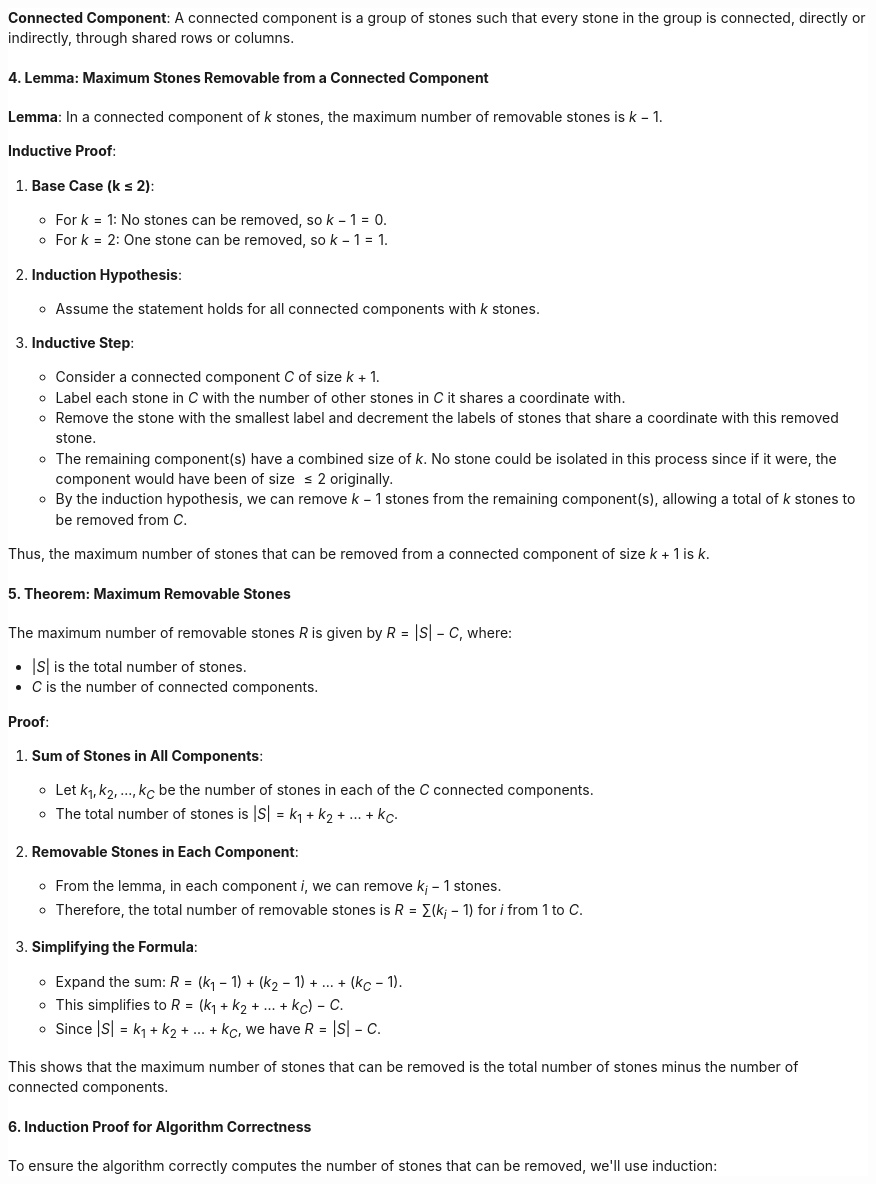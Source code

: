 **Connected Component**: A connected component is a group of stones such that every stone in the group is connected, directly or indirectly, through shared rows or columns.

#### **4. Lemma: Maximum Stones Removable from a Connected Component**

**Lemma**: In a connected component of $k$ stones, the maximum number of removable stones is $k - 1$.

**Inductive Proof**:

1. **Base Case (k ≤ 2)**:
   - For $k = 1$: No stones can be removed, so $k - 1 = 0$.
   - For $k = 2$: One stone can be removed, so $k - 1 = 1$.

2. **Induction Hypothesis**:
   - Assume the statement holds for all connected components with $k$ stones.

3. **Inductive Step**:
   - Consider a connected component $C$ of size $k + 1$.
   - Label each stone in $C$ with the number of other stones in $C$ it shares a coordinate with.
   - Remove the stone with the smallest label and decrement the labels of stones that share a coordinate with this removed stone.
   - The remaining component(s) have a combined size of $k$. No stone could be isolated in this process since if it were, the component would have been of size $≤ 2$ originally.
   - By the induction hypothesis, we can remove $k - 1$ stones from the remaining component(s), allowing a total of $k$ stones to be removed from $C$.

Thus, the maximum number of stones that can be removed from a connected component of size $k + 1$ is $k$.

#### **5. Theorem: Maximum Removable Stones**

The maximum number of removable stones $R$ is given by $R = |S| - C$, where:
- $|S|$ is the total number of stones.
- $C$ is the number of connected components.

**Proof**:
1. **Sum of Stones in All Components**:
   - Let $k_1, k_2, ..., k_C$ be the number of stones in each of the $C$ connected components.
   - The total number of stones is $|S| = k_1 + k_2 + ... + k_C$.
   
2. **Removable Stones in Each Component**:
   - From the lemma, in each component $i$, we can remove $k_i - 1$ stones.
   - Therefore, the total number of removable stones is $R = ∑(k_i - 1)$ for $i$ from 1 to $C$.

3. **Simplifying the Formula**:
   - Expand the sum: $R = (k_1 - 1) + (k_2 - 1) + ... + (k_C - 1)$.
   - This simplifies to $R = (k_1 + k_2 + ... + k_C) - C$.
   - Since $|S| = k_1 + k_2 + ... + k_C$, we have $R = |S| - C$.

This shows that the maximum number of stones that can be removed is the total number of stones minus the number of connected components.

#### **6. Induction Proof for Algorithm Correctness**

To ensure the algorithm correctly computes the number of stones that can be removed, we'll use induction:
